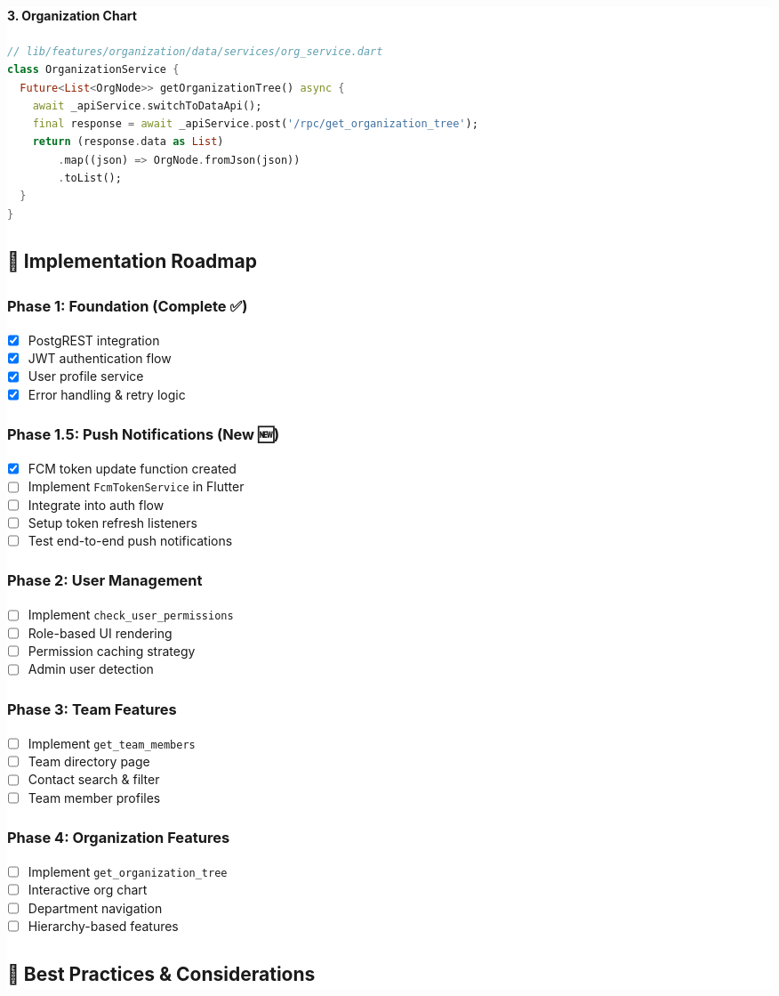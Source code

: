 #### 3. Organization Chart
```dart
// lib/features/organization/data/services/org_service.dart
class OrganizationService {
  Future<List<OrgNode>> getOrganizationTree() async {
    await _apiService.switchToDataApi();
    final response = await _apiService.post('/rpc/get_organization_tree');
    return (response.data as List)
        .map((json) => OrgNode.fromJson(json))
        .toList();
  }
}
```

## 🎯 Implementation Roadmap

### Phase 1: Foundation (Complete ✅)
- [x] PostgREST integration
- [x] JWT authentication flow
- [x] User profile service
- [x] Error handling & retry logic

### Phase 1.5: Push Notifications (New 🆕)
- [x] FCM token update function created
- [ ] Implement `FcmTokenService` in Flutter
- [ ] Integrate into auth flow
- [ ] Setup token refresh listeners
- [ ] Test end-to-end push notifications

### Phase 2: User Management
- [ ] Implement `check_user_permissions`
- [ ] Role-based UI rendering
- [ ] Permission caching strategy
- [ ] Admin user detection

### Phase 3: Team Features
- [ ] Implement `get_team_members`
- [ ] Team directory page
- [ ] Contact search & filter
- [ ] Team member profiles

### Phase 4: Organization Features
- [ ] Implement `get_organization_tree`
- [ ] Interactive org chart
- [ ] Department navigation
- [ ] Hierarchy-based features

## 🚨 Best Practices & Considerations
